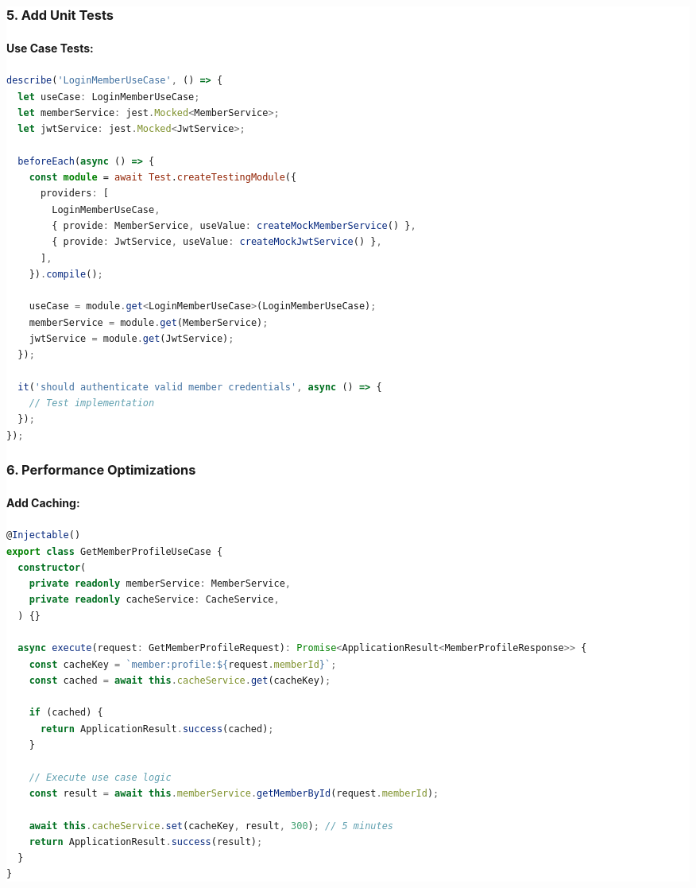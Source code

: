 ```typescript
```

### 5. **Add Unit Tests**

#### Use Case Tests:
```typescript
describe('LoginMemberUseCase', () => {
  let useCase: LoginMemberUseCase;
  let memberService: jest.Mocked<MemberService>;
  let jwtService: jest.Mocked<JwtService>;

  beforeEach(async () => {
    const module = await Test.createTestingModule({
      providers: [
        LoginMemberUseCase,
        { provide: MemberService, useValue: createMockMemberService() },
        { provide: JwtService, useValue: createMockJwtService() },
      ],
    }).compile();

    useCase = module.get<LoginMemberUseCase>(LoginMemberUseCase);
    memberService = module.get(MemberService);
    jwtService = module.get(JwtService);
  });

  it('should authenticate valid member credentials', async () => {
    // Test implementation
  });
});
```

### 6. **Performance Optimizations**

#### Add Caching:
```typescript
@Injectable()
export class GetMemberProfileUseCase {
  constructor(
    private readonly memberService: MemberService,
    private readonly cacheService: CacheService,
  ) {}

  async execute(request: GetMemberProfileRequest): Promise<ApplicationResult<MemberProfileResponse>> {
    const cacheKey = `member:profile:${request.memberId}`;
    const cached = await this.cacheService.get(cacheKey);
    
    if (cached) {
      return ApplicationResult.success(cached);
    }

    // Execute use case logic
    const result = await this.memberService.getMemberById(request.memberId);
    
    await this.cacheService.set(cacheKey, result, 300); // 5 minutes
    return ApplicationResult.success(result);
  }
}
```

